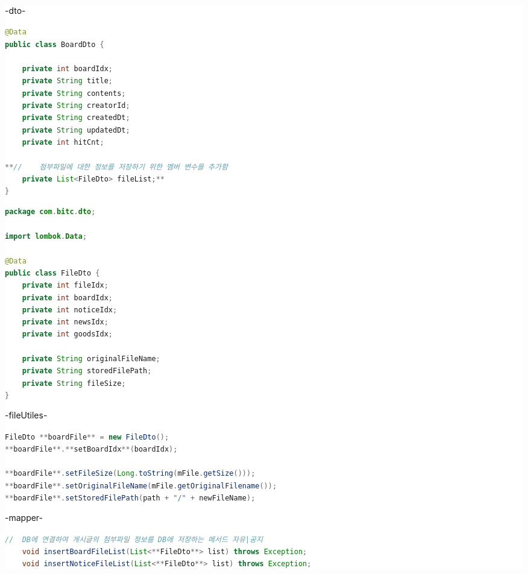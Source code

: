 -dto-

```java
@Data
public class BoardDto {

	private int boardIdx;
	private String title;
	private String contents;
	private String creatorId;
	private String createdDt;
	private String updatedDt;
	private int hitCnt;
	
**//	첨부파일에 대한 정보를 저장하기 위한 멤버 변수를 추가함
	private List<FileDto> fileList;**
}
```

```java
package com.bitc.dto;

import lombok.Data;

@Data
public class FileDto {
	private int fileIdx;
	private int boardIdx;
	private int noticeIdx;
	private int newsIdx;
	private int goodsIdx;
	
	private String originalFileName;
	private String storedFilePath;
	private String fileSize;
}
```

-fileUtiles-

```java
FileDto **boardFile** = new FileDto();
**boardFile**.**setBoardIdx**(boardIdx);

**boardFile**.setFileSize(Long.toString(mFile.getSize()));
**boardFile**.setOriginalFileName(mFile.getOriginalFilename());
**boardFile**.setStoredFilePath(path + "/" + newFileName);
```

-mapper-

```java
//	DB에 연결하여 게시글의 첨부파일 정보를 DB에 저장하는 메서드 자유|공지
	void insertBoardFileList(List<**FileDto**> list) throws Exception;
	void insertNoticeFileList(List<**FileDto**> list) throws Exception;
```

